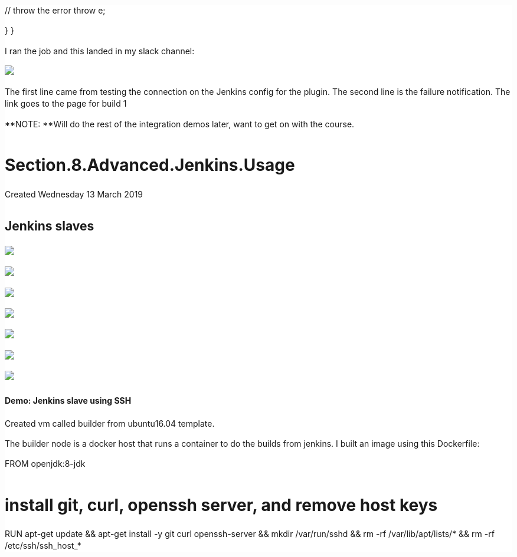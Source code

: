 // throw the error
throw e;
	
	
  }
}
	
I ran the job and this landed in my slack channel:

![](./CICD.Jenkins.Pipelines_files/UDEMY.COURSES/CICD.Jenkins.Pipelines/Section.7.Jenkins.Integrations/pasted_image006.png)

The first line came from testing the connection on the Jenkins config for the plugin.
The second line is the failure notification. The link goes to the page for build 1


**NOTE:	**Will do the rest of the integration demos later, want to get on with the course.

# Section.8.Advanced.Jenkins.Usage
Created Wednesday 13 March 2019

Jenkins slaves
--------------

![](./CICD.Jenkins.Pipelines_files/UDEMY.COURSES/CICD.Jenkins.Pipelines/Section.8.Advanced.Jenkins.Usage/pasted_image.png)

![](./CICD.Jenkins.Pipelines_files/UDEMY.COURSES/CICD.Jenkins.Pipelines/Section.8.Advanced.Jenkins.Usage/pasted_image001.png)

![](./CICD.Jenkins.Pipelines_files/UDEMY.COURSES/CICD.Jenkins.Pipelines/Section.8.Advanced.Jenkins.Usage/pasted_image003.png)


![](./CICD.Jenkins.Pipelines_files/UDEMY.COURSES/CICD.Jenkins.Pipelines/Section.8.Advanced.Jenkins.Usage/pasted_image004.png)


![](./CICD.Jenkins.Pipelines_files/UDEMY.COURSES/CICD.Jenkins.Pipelines/Section.8.Advanced.Jenkins.Usage/pasted_image005.png)


![](./CICD.Jenkins.Pipelines_files/UDEMY.COURSES/CICD.Jenkins.Pipelines/Section.8.Advanced.Jenkins.Usage/pasted_image006.png)

![](./CICD.Jenkins.Pipelines_files/UDEMY.COURSES/CICD.Jenkins.Pipelines/Section.8.Advanced.Jenkins.Usage/pasted_image007.png)


#### Demo: Jenkins slave using SSH

Created vm called builder from ubuntu16.04 template.

The builder node is a docker host that runs a container to do the builds from jenkins.
I built an image using this Dockerfile:

FROM openjdk:8-jdk
	
# install git, curl, openssh server, and remove host keys
RUN apt-get update && apt-get install -y git curl openssh-server && mkdir /var/run/sshd && rm -rf /var/lib/apt/lists/* && rm -rf /etc/ssh/ssh_host_*
	